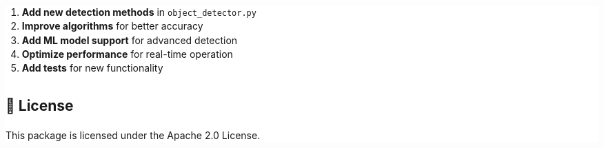 1. **Add new detection methods** in `object_detector.py`
2. **Improve algorithms** for better accuracy
3. **Add ML model support** for advanced detection
4. **Optimize performance** for real-time operation
5. **Add tests** for new functionality

## 📄 **License**

This package is licensed under the Apache 2.0 License.